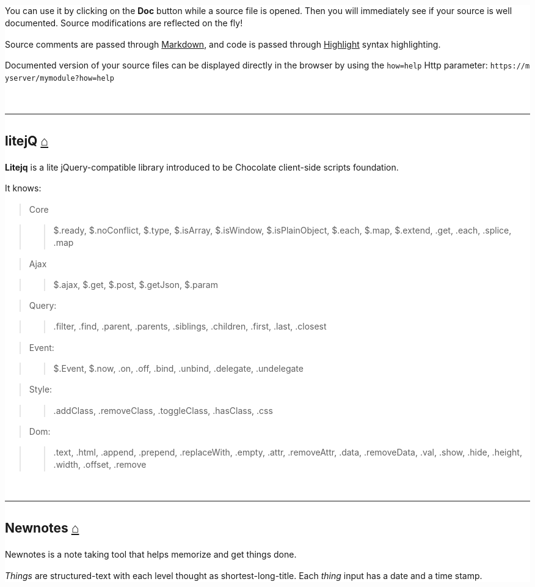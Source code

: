 You can use it by clicking on the **Doc** button while a source file is opened. 
Then you will immediately see if your source is well documented. Source modifications are reflected on the fly!

Source comments are passed through
[Markdown](http://daringfireball.net/projects/markdown/syntax), and code is
passed through [Highlight](http://softwaremaniacs.org/wiki/doku.php/highlight.js:highlight.js) syntax highlighting.

Documented version of your source files can be displayed directly in the browser 
by using the `how=help` Http parameter: `https://myserver/mymodule?how=help`

&nbsp;

---

## <a name="Choco-litejQ"></a> litejQ [⌂](#Choco-Summary) 

**Litejq** is a lite jQuery-compatible library introduced to be Chocolate client-side scripts foundation.

It knows:

> Core

>> $.ready, $.noConflict, $.type, $.isArray, $.isWindow, $.isPlainObject, $.each, $.map, $.extend, .get, .each, .splice, .map

> Ajax

>> $.ajax, $.get, $.post, $.getJson, $.param

> Query: 

>> .filter, .find, .parent, .parents, .siblings, .children, .first, .last, .closest

> Event:

>> $.Event, $.now, .on, .off, .bind, .unbind, .delegate, .undelegate

> Style:

>> .addClass, .removeClass, .toggleClass, .hasClass, .css

> Dom:

>> .text, .html, .append, .prepend, .replaceWith, .empty, .attr, .removeAttr, .data, .removeData, .val, .show, .hide, .height, .width, .offset, .remove

&nbsp;

---

## <a name="Choco-Newnotes"></a> Newnotes [⌂](#Choco-Summary) 

Newnotes is a note taking tool that helps memorize and get things done.

*Things* are structured-text with each level thought as shortest-long-title.
Each *thing* input has a date and a time stamp.
